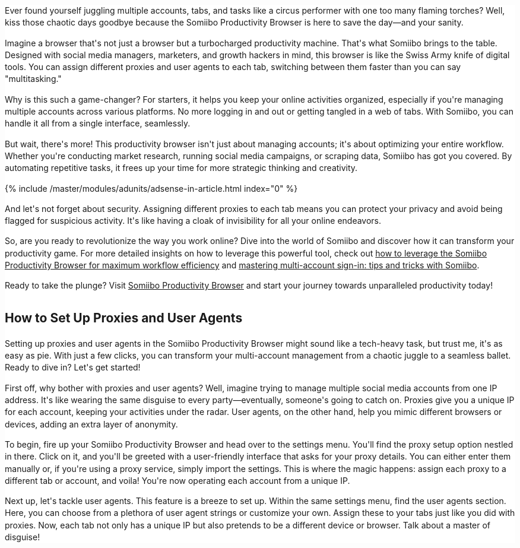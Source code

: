 Ever found yourself juggling multiple accounts, tabs, and tasks like a circus performer with one too many flaming torches? Well, kiss those chaotic days goodbye because the Somiibo Productivity Browser is here to save the day—and your sanity.

Imagine a browser that's not just a browser but a turbocharged productivity machine. That's what Somiibo brings to the table. Designed with social media managers, marketers, and growth hackers in mind, this browser is like the Swiss Army knife of digital tools. You can assign different proxies and user agents to each tab, switching between them faster than you can say "multitasking."

Why is this such a game-changer? For starters, it helps you keep your online activities organized, especially if you're managing multiple accounts across various platforms. No more logging in and out or getting tangled in a web of tabs. With Somiibo, you can handle it all from a single interface, seamlessly.

But wait, there's more! This productivity browser isn't just about managing accounts; it's about optimizing your entire workflow. Whether you're conducting market research, running social media campaigns, or scraping data, Somiibo has got you covered. By automating repetitive tasks, it frees up your time for more strategic thinking and creativity.

{% include /master/modules/adunits/adsense-in-article.html index="0" %}

And let's not forget about security. Assigning different proxies to each tab means you can protect your privacy and avoid being flagged for suspicious activity. It's like having a cloak of invisibility for all your online endeavors.

So, are you ready to revolutionize the way you work online? Dive into the world of Somiibo and discover how it can transform your productivity game. For more detailed insights on how to leverage this powerful tool, check out [how to leverage the Somiibo Productivity Browser for maximum workflow efficiency](https://productivitybrowser.com/blog/how-to-leverage-the-somiibo-productivity-browser-for-maximum-workflow-efficiency) and [mastering multi-account sign-in: tips and tricks with Somiibo](https://productivitybrowser.com/blog/mastering-multi-account-sign-in-tips-and-tricks-with-somiibo).

Ready to take the plunge? Visit [Somiibo Productivity Browser](https://productivitybrowser.com) and start your journey towards unparalleled productivity today!

## How to Set Up Proxies and User Agents

Setting up proxies and user agents in the Somiibo Productivity Browser might sound like a tech-heavy task, but trust me, it's as easy as pie. With just a few clicks, you can transform your multi-account management from a chaotic juggle to a seamless ballet. Ready to dive in? Let's get started!

First off, why bother with proxies and user agents? Well, imagine trying to manage multiple social media accounts from one IP address. It's like wearing the same disguise to every party—eventually, someone's going to catch on. Proxies give you a unique IP for each account, keeping your activities under the radar. User agents, on the other hand, help you mimic different browsers or devices, adding an extra layer of anonymity.

To begin, fire up your Somiibo Productivity Browser and head over to the settings menu. You'll find the proxy setup option nestled in there. Click on it, and you'll be greeted with a user-friendly interface that asks for your proxy details. You can either enter them manually or, if you're using a proxy service, simply import the settings. This is where the magic happens: assign each proxy to a different tab or account, and voila! You're now operating each account from a unique IP.

Next up, let's tackle user agents. This feature is a breeze to set up. Within the same settings menu, find the user agents section. Here, you can choose from a plethora of user agent strings or customize your own. Assign these to your tabs just like you did with proxies. Now, each tab not only has a unique IP but also pretends to be a different device or browser. Talk about a master of disguise!
